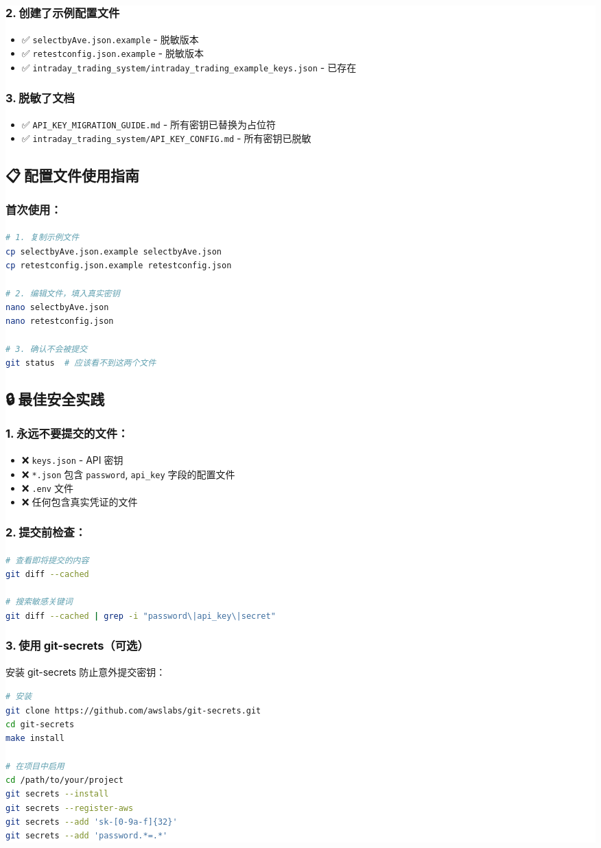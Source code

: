 ### 2. 创建了示例配置文件

- ✅ `selectbyAve.json.example` - 脱敏版本
- ✅ `retestconfig.json.example` - 脱敏版本
- ✅ `intraday_trading_system/intraday_trading_example_keys.json` - 已存在

### 3. 脱敏了文档

- ✅ `API_KEY_MIGRATION_GUIDE.md` - 所有密钥已替换为占位符
- ✅ `intraday_trading_system/API_KEY_CONFIG.md` - 所有密钥已脱敏

## 📋 配置文件使用指南

### 首次使用：

```bash
# 1. 复制示例文件
cp selectbyAve.json.example selectbyAve.json
cp retestconfig.json.example retestconfig.json

# 2. 编辑文件，填入真实密钥
nano selectbyAve.json
nano retestconfig.json

# 3. 确认不会被提交
git status  # 应该看不到这两个文件
```

## 🔒 最佳安全实践

### 1. 永远不要提交的文件：

- ❌ `keys.json` - API 密钥
- ❌ `*.json` 包含 `password`, `api_key` 字段的配置文件
- ❌ `.env` 文件
- ❌ 任何包含真实凭证的文件

### 2. 提交前检查：

```bash
# 查看即将提交的内容
git diff --cached

# 搜索敏感关键词
git diff --cached | grep -i "password\|api_key\|secret"
```

### 3. 使用 git-secrets（可选）

安装 git-secrets 防止意外提交密钥：

```bash
# 安装
git clone https://github.com/awslabs/git-secrets.git
cd git-secrets
make install

# 在项目中启用
cd /path/to/your/project
git secrets --install
git secrets --register-aws
git secrets --add 'sk-[0-9a-f]{32}'
git secrets --add 'password.*=.*'
```
